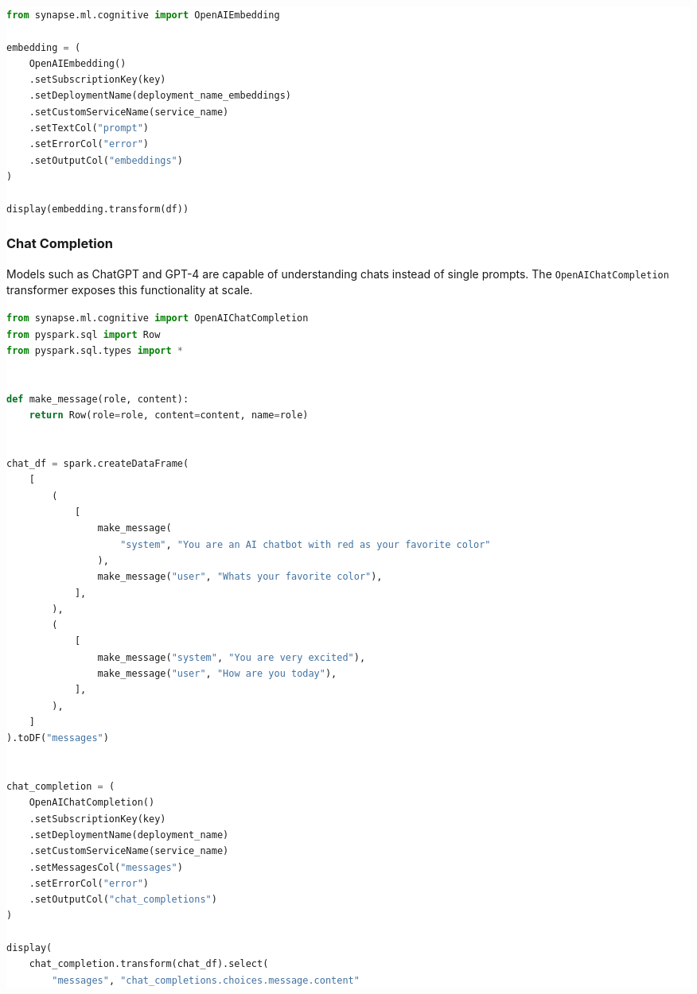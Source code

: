 
```python
from synapse.ml.cognitive import OpenAIEmbedding

embedding = (
    OpenAIEmbedding()
    .setSubscriptionKey(key)
    .setDeploymentName(deployment_name_embeddings)
    .setCustomServiceName(service_name)
    .setTextCol("prompt")
    .setErrorCol("error")
    .setOutputCol("embeddings")
)

display(embedding.transform(df))
```

### Chat Completion

Models such as ChatGPT and GPT-4 are capable of understanding chats instead of single prompts. The `OpenAIChatCompletion` transformer exposes this functionality at scale.


```python
from synapse.ml.cognitive import OpenAIChatCompletion
from pyspark.sql import Row
from pyspark.sql.types import *


def make_message(role, content):
    return Row(role=role, content=content, name=role)


chat_df = spark.createDataFrame(
    [
        (
            [
                make_message(
                    "system", "You are an AI chatbot with red as your favorite color"
                ),
                make_message("user", "Whats your favorite color"),
            ],
        ),
        (
            [
                make_message("system", "You are very excited"),
                make_message("user", "How are you today"),
            ],
        ),
    ]
).toDF("messages")


chat_completion = (
    OpenAIChatCompletion()
    .setSubscriptionKey(key)
    .setDeploymentName(deployment_name)
    .setCustomServiceName(service_name)
    .setMessagesCol("messages")
    .setErrorCol("error")
    .setOutputCol("chat_completions")
)

display(
    chat_completion.transform(chat_df).select(
        "messages", "chat_completions.choices.message.content"
```